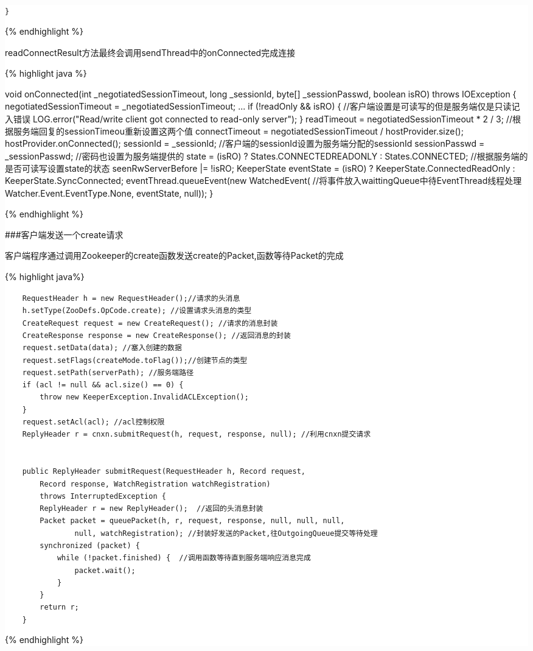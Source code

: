     }
  
{% endhighlight %}

readConnectResult方法最终会调用sendThread中的onConnected完成连接

{% highlight java  %}

 void onConnected(int _negotiatedSessionTimeout, long _sessionId,
                byte[] _sessionPasswd, boolean isRO) throws IOException {
            negotiatedSessionTimeout = _negotiatedSessionTimeout;
	      ...
            if (!readOnly && isRO) { //客户端设置是可读写的但是服务端仅是只读记入错误
                LOG.error("Read/write client got connected to read-only server");
            }
            readTimeout = negotiatedSessionTimeout * 2 / 3;  //根据服务端回复的sessionTimeou重新设置这两个值
            connectTimeout = negotiatedSessionTimeout / hostProvider.size();
            hostProvider.onConnected();
            sessionId = _sessionId;  //客户端的sessionId设置为服务端分配的sessionId
            sessionPasswd = _sessionPasswd;  //密码也设置为服务端提供的
            state = (isRO) ?
                    States.CONNECTEDREADONLY : States.CONNECTED; //根据服务端的是否可读写设置state的状态
            seenRwServerBefore |= !isRO;
            KeeperState eventState = (isRO) ?
                    KeeperState.ConnectedReadOnly : KeeperState.SyncConnected;
            eventThread.queueEvent(new WatchedEvent( //将事件放入waittingQueue中待EventThread线程处理
                    Watcher.Event.EventType.None,
                    eventState, null));
        }

{% endhighlight %}


###客户端发送一个create请求

客户端程序通过调用Zookeeper的create函数发送create的Packet,函数等待Packet的完成

{% highlight java%}
      
    	RequestHeader h = new RequestHeader();//请求的头消息
        h.setType(ZooDefs.OpCode.create); //设置请求头消息的类型
        CreateRequest request = new CreateRequest(); //请求的消息封装
        CreateResponse response = new CreateResponse(); //返回消息的封装
        request.setData(data); //塞入创建的数据
        request.setFlags(createMode.toFlag());//创建节点的类型
        request.setPath(serverPath); //服务端路径
        if (acl != null && acl.size() == 0) {
            throw new KeeperException.InvalidACLException();
        }
        request.setAcl(acl); //acl控制权限
        ReplyHeader r = cnxn.submitRequest(h, request, response, null); //利用cnxn提交请求

	
    	public ReplyHeader submitRequest(RequestHeader h, Record request,
            Record response, WatchRegistration watchRegistration)
            throws InterruptedException {
        	ReplyHeader r = new ReplyHeader();  //返回的头消息封装
	        Packet packet = queuePacket(h, r, request, response, null, null, null,
                    null, watchRegistration); //封装好发送的Packet,往OutgoingQueue提交等待处理
        	synchronized (packet) {
	            while (!packet.finished) {  //调用函数等待直到服务端响应消息完成
        	        packet.wait();
	            }
	        }
        	return r;
	    }

{% endhighlight %}
